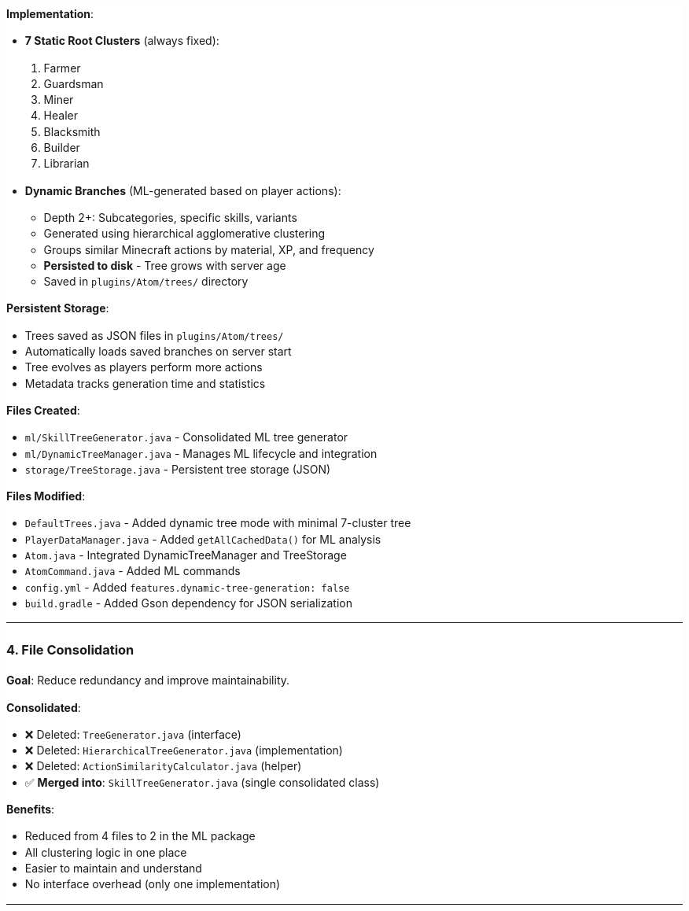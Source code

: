**Implementation**:
- **7 Static Root Clusters** (always fixed):
  1. Farmer
  2. Guardsman
  3. Miner
  4. Healer
  5. Blacksmith
  6. Builder
  7. Librarian

- **Dynamic Branches** (ML-generated based on player actions):
  - Depth 2+: Subcategories, specific skills, variants
  - Generated using hierarchical agglomerative clustering
  - Groups similar Minecraft actions by material, XP, and frequency
  - **Persisted to disk** - Tree grows with server age
  - Saved in `plugins/Atom/trees/` directory

**Persistent Storage**:
- Trees saved as JSON files in `plugins/Atom/trees/`
- Automatically loads saved branches on server start
- Tree evolves as players perform more actions
- Metadata tracks generation time and statistics

**Files Created**:
- `ml/SkillTreeGenerator.java` - Consolidated ML tree generator
- `ml/DynamicTreeManager.java` - Manages ML lifecycle and integration
- `storage/TreeStorage.java` - Persistent tree storage (JSON)

**Files Modified**:
- `DefaultTrees.java` - Added dynamic tree mode with minimal 7-cluster tree
- `PlayerDataManager.java` - Added `getAllCachedData()` for ML analysis
- `Atom.java` - Integrated DynamicTreeManager and TreeStorage
- `AtomCommand.java` - Added ML commands
- `config.yml` - Added `features.dynamic-tree-generation: false`
- `build.gradle` - Added Gson dependency for JSON serialization

---

### 4. **File Consolidation**
**Goal**: Reduce redundancy and improve maintainability.

**Consolidated**:
- ❌ Deleted: `TreeGenerator.java` (interface)
- ❌ Deleted: `HierarchicalTreeGenerator.java` (implementation)
- ❌ Deleted: `ActionSimilarityCalculator.java` (helper)
- ✅ **Merged into**: `SkillTreeGenerator.java` (single consolidated class)

**Benefits**:
- Reduced from 4 files to 2 in the ML package
- All clustering logic in one place
- Easier to maintain and understand
- No interface overhead (only one implementation)

---
